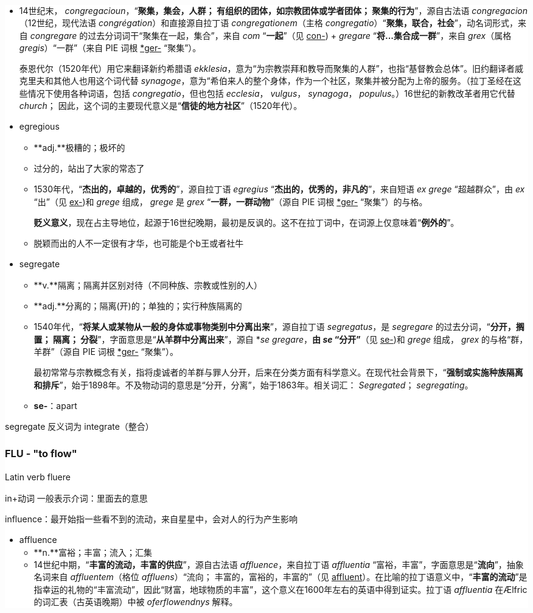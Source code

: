   + 14世纪末， *congregacioun*，“**聚集，集会，人群； 有组织的团体，如宗教团体或学者团体； 聚集的行为**”，源自古法语 *congregacion*（12世纪，现代法语 *congrégation*）和直接源自拉丁语 *congregationem*（主格 *congregatio*）“**聚集，联合，社会**”，动名词形式，来自 *congregare* 的过去分词词干“聚集在一起，集合”，来自 *com* “**一起**”（见 [con-](https://www.etymonline.com/cn/word/con-)) + *gregare* “**将...集合成一群**”，来自 *grex*（属格 *gregis*）“一群”（来自 PIE 词根 [*ger-](https://www.etymonline.com/cn/word/*ger-) “聚集”）。

    泰恩代尔（1520年代）用它来翻译新约希腊语 *ekklesia*，意为“为宗教崇拜和教导而聚集的人群”，也指“基督教会总体”。旧约翻译者威克里夫和其他人也用这个词代替 *synagoge*，意为“希伯来人的整个身体，作为一个社区，聚集并被分配为上帝的服务。（拉丁圣经在这些情况下使用各种词语，包括 *congregatio*，但也包括 *ecclesia*， *vulgus*， *synagoga*， *populus*。）16世纪的新教改革者用它代替 *church*； 因此，这个词的主要现代意义是“**信徒的地方社区**”（1520年代）。



+ egregious

  + **adj.**极糟的；极坏的

  + 过分的，站出了大家的常态了 

  + 1530年代，“**杰出的，卓越的，优秀的**”，源自拉丁语 *egregius* “**杰出的，优秀的，非凡的**”，来自短语 *ex grege* “超越群众”，由 *ex* “出”（见 [ex-](https://www.etymonline.com/cn/word/ex-))和 *grege* 组成， *grege* 是 *grex* “**一群，一群动物**”（源自 PIE 词根 [*ger-](https://www.etymonline.com/cn/word/*ger-) “聚集”）的与格。

    **贬义意义**，现在占主导地位，起源于16世纪晚期，最初是反讽的。这不在拉丁词中，在词源上仅意味着“**例外的**”。

  + 脱颖而出的人不一定很有才华，也可能是个b王或者社牛



+ segregate

  + **v.**隔离；隔离并区别对待（不同种族、宗教或性别的人）

  + **adj.**分离的；隔离(开)的；单独的；实行种族隔离的

  + 1540年代，“**将某人或某物从一般的身体或事物类别中分离出来**”，源自拉丁语 *segregatus*，是 *segregare* 的过去分词，“**分开，搁置； 隔离； 分裂**”，字面意思是“**从羊群中分离出来**”，源自 **se gregare*，**由 *se* “分开”**（见 [se-](https://www.etymonline.com/cn/word/se-))和 *grege* 组成， *grex* 的与格“群，羊群”（源自 PIE 词根 [*ger-](https://www.etymonline.com/cn/word/*ger-) “聚集”）。

    最初常常与宗教概念有关，指将虔诚者的羊群与罪人分开，后来在分类方面有科学意义。在现代社会背景下，“**强制或实施种族隔离和排斥**”，始于1898年。不及物动词的意思是“分开，分离”，始于1863年。相关词汇： *Segregated*； *segregating*。

  + **se-**：apart

segregate 反义词为 integrate（整合）



### FLU - "to flow"

Latin verb fluere

in+动词 一般表示介词：里面去的意思

influence：最开始指一些看不到的流动，来自星星中，会对人的行为产生影响

+ affluence
  + **n.**富裕；丰富；流入；汇集
  + 14世纪中期，“**丰富的流动，丰富的供应**”，源自古法语 *affluence*，来自拉丁语 *affluentia* “富裕，丰富”，字面意思是“**流向**”，抽象名词来自 *affluentem*（格位 *affluens*）“流向； 丰富的，富裕的，丰富的”（见 [affluent](https://www.etymonline.com/cn/word/affluent)）。在比喻的拉丁语意义中，“**丰富的流动**”是指幸运的礼物的“丰富流动”，因此“财富，地球物质的丰富”，这个意义在1600年左右的英语中得到证实。拉丁语 *affluentia* 在Ælfric 的词汇表（古英语晚期）中被 *oferflowendnys* 解释。
